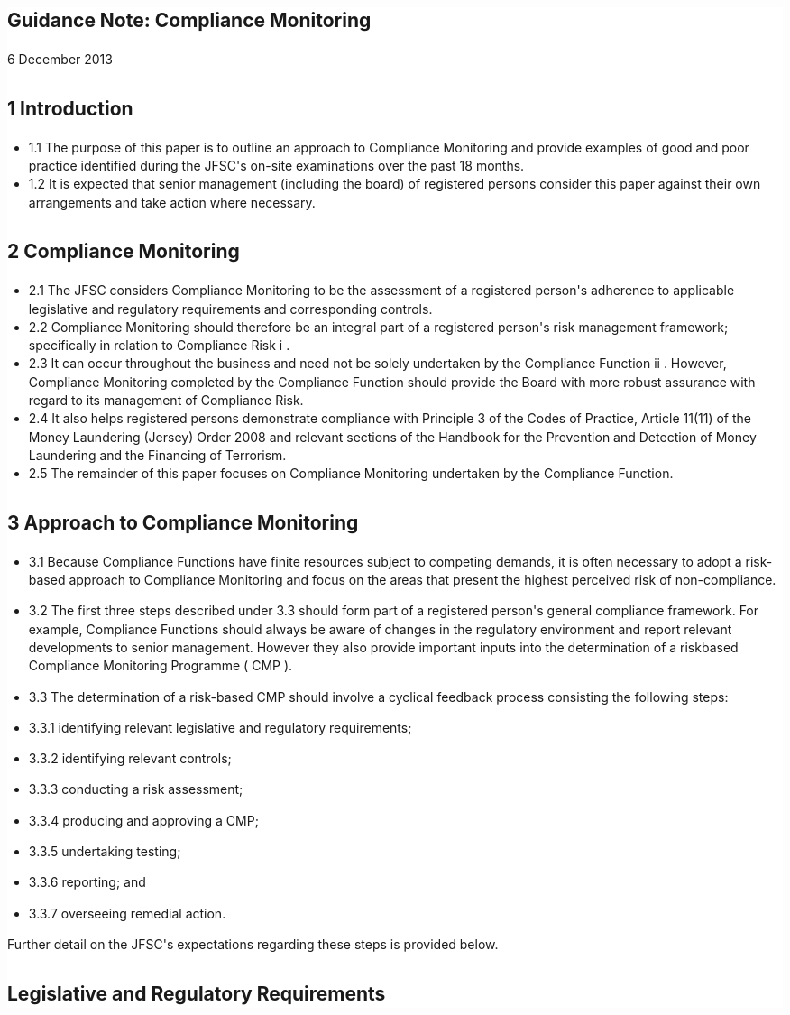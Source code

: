 
## Guidance Note: Compliance Monitoring

6 December 2013

## 1 Introduction

- 1.1 The purpose of this paper is to outline an approach to Compliance Monitoring and provide examples of good and poor practice identified during the JFSC's on-site examinations over the past 18 months.
- 1.2 It is expected that senior management (including the board) of registered persons consider this paper against their own arrangements and take action where necessary.

## 2 Compliance Monitoring

- 2.1 The JFSC considers Compliance Monitoring to be the assessment of a registered person's adherence to applicable legislative and regulatory requirements and corresponding controls.
- 2.2 Compliance Monitoring should therefore be an integral part of a registered person's risk management framework; specifically in relation to Compliance Risk i .
- 2.3 It can occur throughout the business and need not be solely undertaken by the Compliance Function ii . However, Compliance Monitoring completed by the Compliance Function should provide the Board with more robust assurance with regard to its management of Compliance Risk.
- 2.4 It also helps registered persons demonstrate compliance with Principle 3 of the Codes of Practice, Article 11(11) of the Money Laundering (Jersey) Order 2008 and relevant sections of the Handbook for the Prevention and Detection of Money Laundering and the Financing of Terrorism.
- 2.5 The remainder of this paper focuses on Compliance Monitoring undertaken by the Compliance Function.

## 3 Approach to Compliance Monitoring

- 3.1 Because Compliance Functions have finite resources subject to competing demands, it is often necessary to adopt a risk-based approach to Compliance Monitoring and focus on the areas that present the highest perceived risk of non-compliance.
- 3.2 The first three steps described under 3.3 should form part of a registered person's general compliance framework. For example, Compliance Functions should always be aware of changes in the regulatory environment and report relevant developments to senior management. However they also provide important inputs into the determination of a riskbased Compliance Monitoring Programme ( CMP ).

- 3.3 The determination of a risk-based CMP should involve a cyclical feedback process consisting the following steps:
- 3.3.1 identifying relevant legislative and regulatory requirements;
- 3.3.2 identifying relevant controls;
- 3.3.3 conducting a risk assessment;
- 3.3.4 producing and approving a CMP;
- 3.3.5 undertaking testing;
- 3.3.6 reporting; and
- 3.3.7 overseeing remedial action.

Further detail on the JFSC's expectations regarding these steps is provided below.

## Legislative and Regulatory Requirements
